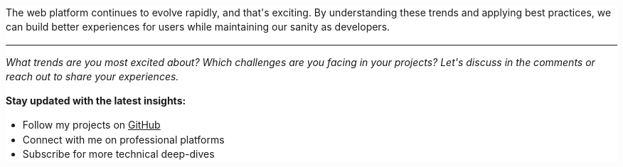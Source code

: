 The web platform continues to evolve rapidly, and that's exciting. By understanding these trends and applying best practices, we can build better experiences for users while maintaining our sanity as developers.

---

*What trends are you most excited about? Which challenges are you facing in your projects? Let's discuss in the comments or reach out to share your experiences.*

**Stay updated with the latest insights:**
- Follow my projects on [GitHub](https://github.com/henalecam)
- Connect with me on professional platforms
- Subscribe for more technical deep-dives